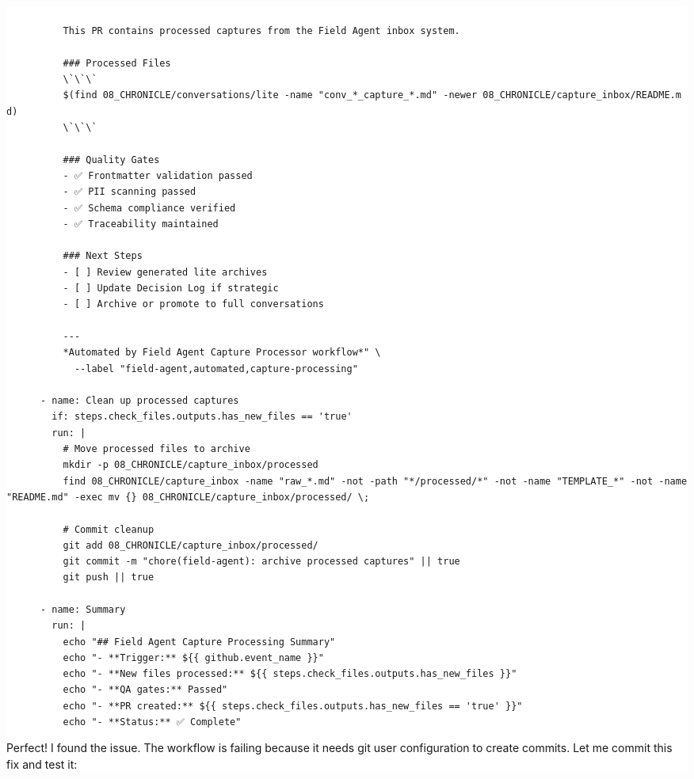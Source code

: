 ```github-actions-workflow

          This PR contains processed captures from the Field Agent inbox system.

          ### Processed Files
          \`\`\`
          $(find 08_CHRONICLE/conversations/lite -name "conv_*_capture_*.md" -newer 08_CHRONICLE/capture_inbox/README.md)
          \`\`\`

          ### Quality Gates
          - ✅ Frontmatter validation passed
          - ✅ PII scanning passed
          - ✅ Schema compliance verified
          - ✅ Traceability maintained

          ### Next Steps
          - [ ] Review generated lite archives
          - [ ] Update Decision Log if strategic
          - [ ] Archive or promote to full conversations

          ---
          *Automated by Field Agent Capture Processor workflow*" \
            --label "field-agent,automated,capture-processing"

      - name: Clean up processed captures
        if: steps.check_files.outputs.has_new_files == 'true'
        run: |
          # Move processed files to archive
          mkdir -p 08_CHRONICLE/capture_inbox/processed
          find 08_CHRONICLE/capture_inbox -name "raw_*.md" -not -path "*/processed/*" -not -name "TEMPLATE_*" -not -name "README.md" -exec mv {} 08_CHRONICLE/capture_inbox/processed/ \;
          
          # Commit cleanup
          git add 08_CHRONICLE/capture_inbox/processed/
          git commit -m "chore(field-agent): archive processed captures" || true
          git push || true

      - name: Summary
        run: |
          echo "## Field Agent Capture Processing Summary"
          echo "- **Trigger:** ${{ github.event_name }}"
          echo "- **New files processed:** ${{ steps.check_files.outputs.has_new_files }}"
          echo "- **QA gates:** Passed"
          echo "- **PR created:** ${{ steps.check_files.outputs.has_new_files == 'true' }}"
          echo "- **Status:** ✅ Complete"

```

Perfect! I found the issue. The workflow is failing because it needs git user configuration to create commits. Let me commit this fix and test it:
